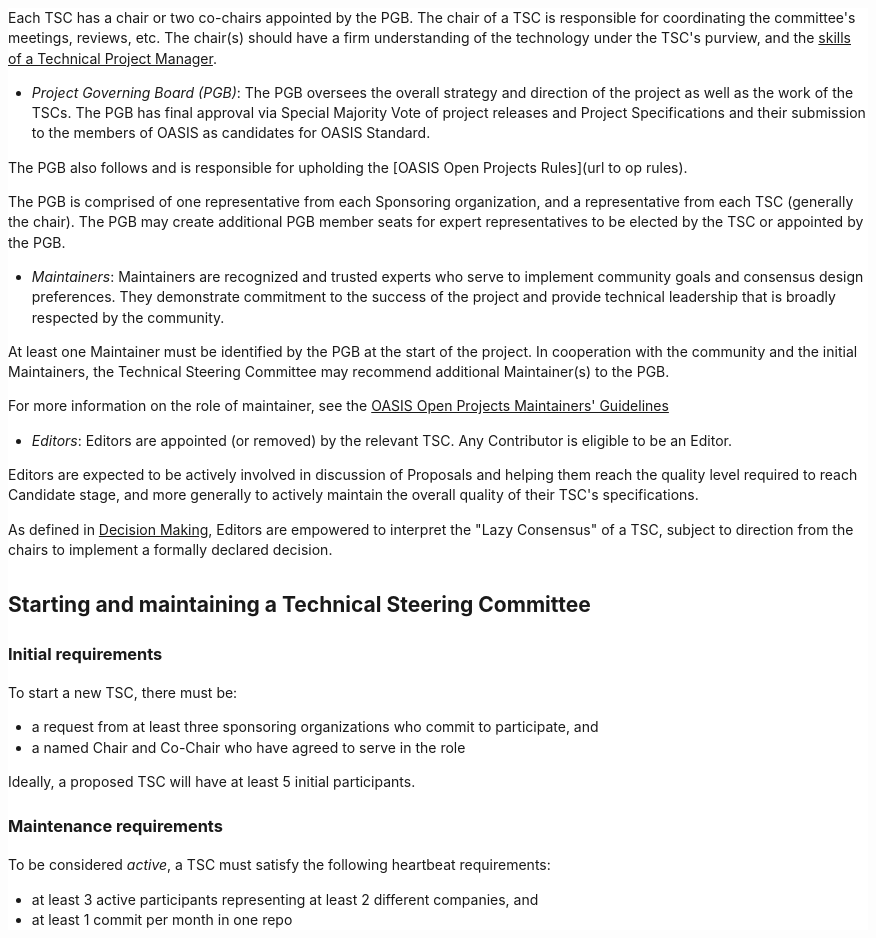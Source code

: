 Each TSC has a chair or two co-chairs appointed by the PGB. The chair of a TSC is responsible for coordinating the committee's meetings, reviews, etc. The chair(s) should have a firm understanding of the technology under the TSC's purview, and the [skills of a Technical Project Manager](https://www.jobhero.com/technical-program-manager-job-description/).

* *Project Governing Board (PGB)*: The PGB oversees the overall strategy and direction of the project as well as the work of the TSCs. The PGB has final approval via Special Majority Vote of project releases and Project Specifications and their submission to the members of OASIS as candidates for OASIS Standard.  

The PGB also follows and is responsible for upholding the [OASIS Open Projects Rules](url to op rules).

The PGB is comprised of one representative from each Sponsoring organization, and a representative from each TSC (generally the chair). The PGB may create additional PGB member seats for expert representatives to be elected by the TSC or appointed by the PGB.

* *Maintainers*: Maintainers are recognized and trusted experts who serve to implement community goals and consensus design preferences. They demonstrate commitment to the success of the project and provide technical leadership that is broadly respected by the community. 

At least one Maintainer must be identified by the PGB at the start of the project. In cooperation with the community and the initial Maintainers, the Technical Steering Committee may recommend additional Maintainer(s) to the PGB.

For more information on the role of maintainer, see the [OASIS Open Projects Maintainers' Guidelines](https://github.com/oasis-open-projects/documentation/blob/master/guides/open-projects-maintainers-guide.md)

* *Editors*: Editors are appointed (or removed) by the relevant TSC. Any Contributor is eligible to be an Editor.

Editors are expected to be actively involved in discussion of Proposals and helping them reach the quality level required to reach Candidate stage, and more generally to actively maintain the overall quality of their TSC's specifications.

As defined in [Decision Making](#Decision-Making), Editors are empowered to interpret the "Lazy Consensus" of a TSC, subject to direction from the chairs to implement a formally declared decision.

## Starting and maintaining a Technical Steering Committee

### Initial requirements

To start a new TSC, there must be:

* a request from at least three sponsoring organizations who commit to participate, and 
* a named Chair and Co-Chair who have agreed to serve in the role

Ideally, a proposed TSC will have at least 5 initial participants.

### Maintenance requirements

To be considered _active_, a TSC must satisfy the following heartbeat requirements:

* at least 3 active participants representing at least 2 different companies, and
* at least 1 commit per month in one repo
